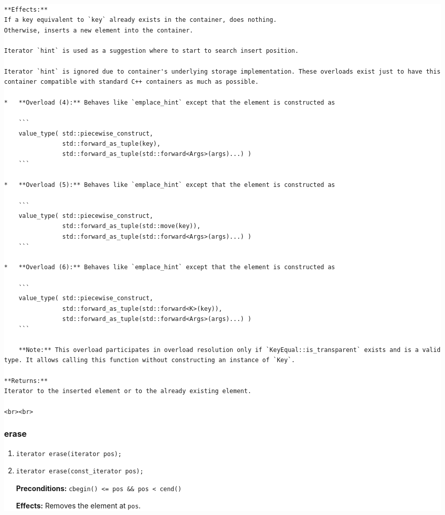     **Effects:**
    If a key equivalent to `key` already exists in the container, does nothing.
    Otherwise, inserts a new element into the container.

    Iterator `hint` is used as a suggestion where to start to search insert position.

    Iterator `hint` is ignored due to container's underlying storage implementation. These overloads exist just to have this container compatible with standard C++ containers as much as possible.

    *   **Overload (4):** Behaves like `emplace_hint` except that the element is constructed as

        ```
        value_type( std::piecewise_construct,
                    std::forward_as_tuple(key),
                    std::forward_as_tuple(std::forward<Args>(args)...) )
        ```

    *   **Overload (5):** Behaves like `emplace_hint` except that the element is constructed as

        ```
        value_type( std::piecewise_construct,
                    std::forward_as_tuple(std::move(key)),
                    std::forward_as_tuple(std::forward<Args>(args)...) )
        ```

    *   **Overload (6):** Behaves like `emplace_hint` except that the element is constructed as

        ```
        value_type( std::piecewise_construct,
                    std::forward_as_tuple(std::forward<K>(key)),
                    std::forward_as_tuple(std::forward<Args>(args)...) )
        ```

        **Note:** This overload participates in overload resolution only if `KeyEqual::is_transparent` exists and is a valid type. It allows calling this function without constructing an instance of `Key`.

    **Returns:**
    Iterator to the inserted element or to the already existing element.

    <br><br>



### erase

1.  ```
    iterator erase(iterator pos);
    ```
2.  ```
    iterator erase(const_iterator pos);
    ```

    **Preconditions:**
    `cbegin() <= pos && pos < cend()`

    **Effects:**
    Removes the element at `pos`.
